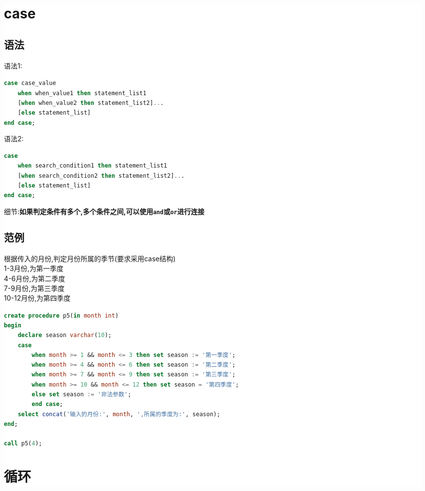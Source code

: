 # case

## 语法

语法1:

```sql
case case_value 
    when when_value1 then statement_list1
    [when when_value2 then statement_list2]...
    [else statement_list]
end case;
```

语法2:

```sql
case
    when search_condition1 then statement_list1
    [when search_condition2 then statement_list2]...
    [else statement_list]
end case;
```

细节:**如果判定条件有多个,多个条件之间,可以使用`and`或`or`进行连接**

## 范例

根据传入的月份,判定月份所属的季节(要求采用case结构)                  
1-3月份,为第一季度            
4-6月份,为第二季度              
7-9月份,为第三季度                 
10-12月份,为第四季度                 

```sql
create procedure p5(in month int)
begin
    declare season varchar(10);
    case
        when month >= 1 && month <= 3 then set season := '第一季度';
        when month >= 4 && month <= 6 then set season := '第二季度';
        when month >= 7 && month <= 9 then set season := '第三季度';
        when month >= 10 && month <= 12 then set season = '第四季度';
        else set season := '非法参数';
        end case;
    select concat('输入的月份:', month, ',所属的季度为:', season);
end;

call p5(4);
```

# 循环
